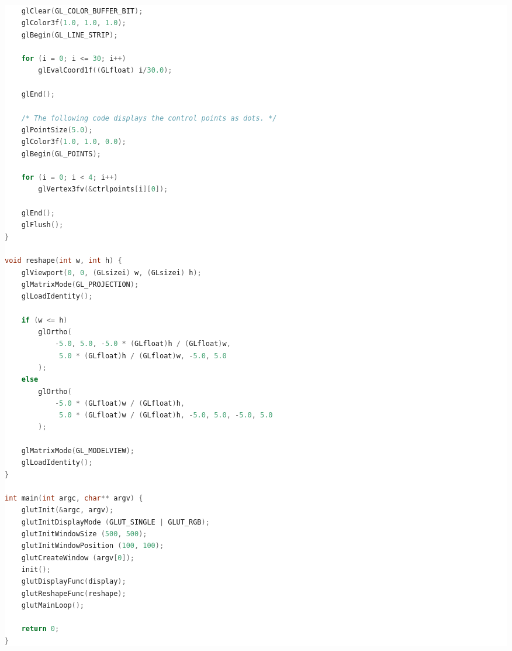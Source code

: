 ```cpp
    glClear(GL_COLOR_BUFFER_BIT);
    glColor3f(1.0, 1.0, 1.0);
    glBegin(GL_LINE_STRIP);

    for (i = 0; i <= 30; i++)
        glEvalCoord1f((GLfloat) i/30.0);

    glEnd();

    /* The following code displays the control points as dots. */
    glPointSize(5.0);
    glColor3f(1.0, 1.0, 0.0);
    glBegin(GL_POINTS);

    for (i = 0; i < 4; i++)
        glVertex3fv(&ctrlpoints[i][0]);

    glEnd();
    glFlush();
}

void reshape(int w, int h) {
    glViewport(0, 0, (GLsizei) w, (GLsizei) h);
    glMatrixMode(GL_PROJECTION);
    glLoadIdentity();

    if (w <= h)
        glOrtho(
            -5.0, 5.0, -5.0 * (GLfloat)h / (GLfloat)w,
             5.0 * (GLfloat)h / (GLfloat)w, -5.0, 5.0
        );
    else
        glOrtho(
            -5.0 * (GLfloat)w / (GLfloat)h,
             5.0 * (GLfloat)w / (GLfloat)h, -5.0, 5.0, -5.0, 5.0
        );

    glMatrixMode(GL_MODELVIEW);
    glLoadIdentity();
}

int main(int argc, char** argv) {
    glutInit(&argc, argv);
    glutInitDisplayMode (GLUT_SINGLE | GLUT_RGB);
    glutInitWindowSize (500, 500);
    glutInitWindowPosition (100, 100);
    glutCreateWindow (argv[0]);
    init();
    glutDisplayFunc(display);
    glutReshapeFunc(reshape);
    glutMainLoop();

    return 0;
}
```


[^1]: Read more about [[cs602_38|bezier curves]].
[^2]: Read more about [[mth301_27|vector valued functions]].
[^3]: Read more about [[M_Set|sets]].
[^4]: Read more about [[mth301_12|surface normals]].